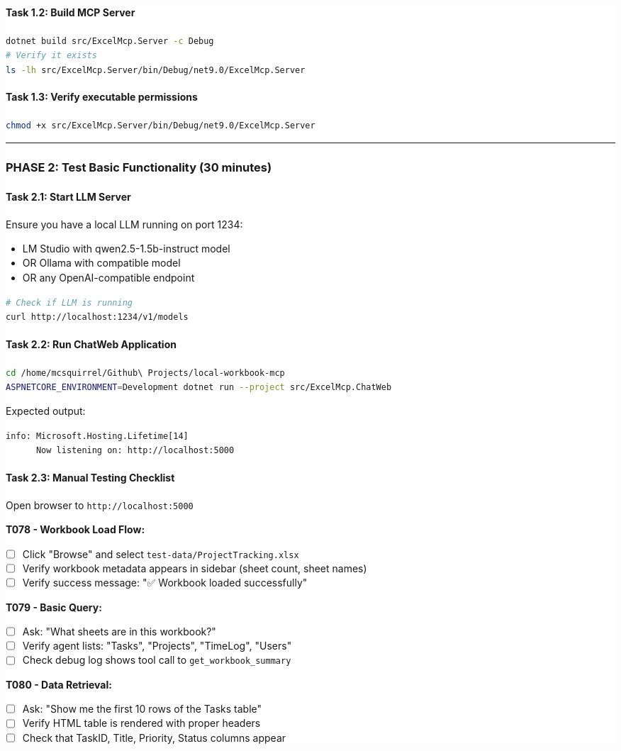 #### Task 1.2: Build MCP Server
```bash
dotnet build src/ExcelMcp.Server -c Debug
# Verify it exists
ls -lh src/ExcelMcp.Server/bin/Debug/net9.0/ExcelMcp.Server
```

#### Task 1.3: Verify executable permissions
```bash
chmod +x src/ExcelMcp.Server/bin/Debug/net9.0/ExcelMcp.Server
```

---

### PHASE 2: Test Basic Functionality (30 minutes)

#### Task 2.1: Start LLM Server
Ensure you have a local LLM running on port 1234:
- LM Studio with qwen2.5-1.5b-instruct model
- OR Ollama with compatible model
- OR any OpenAI-compatible endpoint

```bash
# Check if LLM is running
curl http://localhost:1234/v1/models
```

#### Task 2.2: Run ChatWeb Application
```bash
cd /home/mcsquirrel/Github\ Projects/local-workbook-mcp
ASPNETCORE_ENVIRONMENT=Development dotnet run --project src/ExcelMcp.ChatWeb
```

Expected output:
```
info: Microsoft.Hosting.Lifetime[14]
      Now listening on: http://localhost:5000
```

#### Task 2.3: Manual Testing Checklist

Open browser to `http://localhost:5000`

**T078 - Workbook Load Flow:**
- [ ] Click "Browse" and select `test-data/ProjectTracking.xlsx`
- [ ] Verify workbook metadata appears in sidebar (sheet count, sheet names)
- [ ] Verify success message: "✅ Workbook loaded successfully"

**T079 - Basic Query:**
- [ ] Ask: "What sheets are in this workbook?"
- [ ] Verify agent lists: "Tasks", "Projects", "TimeLog", "Users"
- [ ] Check debug log shows tool call to `get_workbook_summary`

**T080 - Data Retrieval:**
- [ ] Ask: "Show me the first 10 rows of the Tasks table"
- [ ] Verify HTML table is rendered with proper headers
- [ ] Check that TaskID, Title, Priority, Status columns appear

